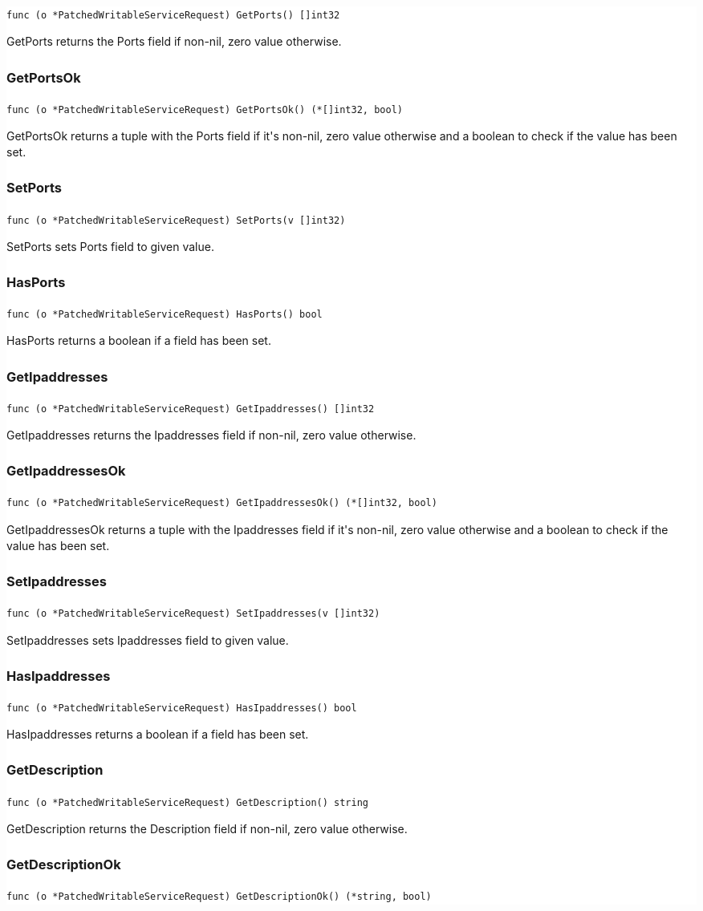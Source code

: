 `func (o *PatchedWritableServiceRequest) GetPorts() []int32`

GetPorts returns the Ports field if non-nil, zero value otherwise.

### GetPortsOk

`func (o *PatchedWritableServiceRequest) GetPortsOk() (*[]int32, bool)`

GetPortsOk returns a tuple with the Ports field if it's non-nil, zero value otherwise
and a boolean to check if the value has been set.

### SetPorts

`func (o *PatchedWritableServiceRequest) SetPorts(v []int32)`

SetPorts sets Ports field to given value.

### HasPorts

`func (o *PatchedWritableServiceRequest) HasPorts() bool`

HasPorts returns a boolean if a field has been set.

### GetIpaddresses

`func (o *PatchedWritableServiceRequest) GetIpaddresses() []int32`

GetIpaddresses returns the Ipaddresses field if non-nil, zero value otherwise.

### GetIpaddressesOk

`func (o *PatchedWritableServiceRequest) GetIpaddressesOk() (*[]int32, bool)`

GetIpaddressesOk returns a tuple with the Ipaddresses field if it's non-nil, zero value otherwise
and a boolean to check if the value has been set.

### SetIpaddresses

`func (o *PatchedWritableServiceRequest) SetIpaddresses(v []int32)`

SetIpaddresses sets Ipaddresses field to given value.

### HasIpaddresses

`func (o *PatchedWritableServiceRequest) HasIpaddresses() bool`

HasIpaddresses returns a boolean if a field has been set.

### GetDescription

`func (o *PatchedWritableServiceRequest) GetDescription() string`

GetDescription returns the Description field if non-nil, zero value otherwise.

### GetDescriptionOk

`func (o *PatchedWritableServiceRequest) GetDescriptionOk() (*string, bool)`
